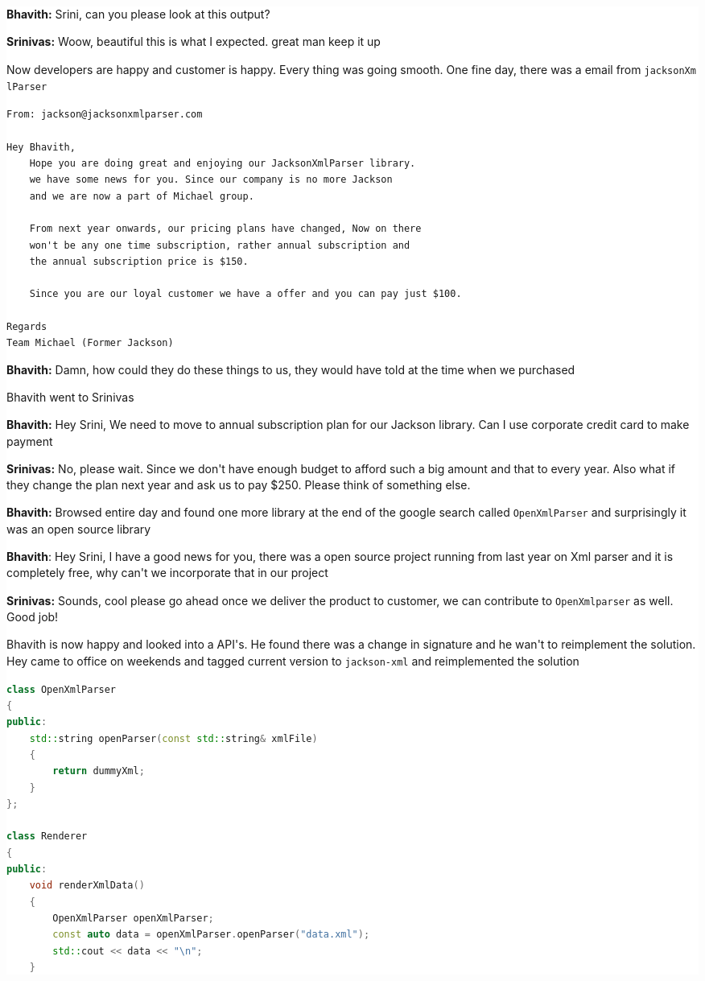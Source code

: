 **Bhavith:** Srini, can you please look at this output? 

**Srinivas:** Woow, beautiful this is what I expected. great man keep it up

Now developers are happy and customer is happy. Every thing was going smooth. One fine day, there was a email from `jacksonXmlParser`

```
From: jackson@jacksonxmlparser.com

Hey Bhavith,
    Hope you are doing great and enjoying our JacksonXmlParser library. 
    we have some news for you. Since our company is no more Jackson 
    and we are now a part of Michael group. 

    From next year onwards, our pricing plans have changed, Now on there
    won't be any one time subscription, rather annual subscription and 
    the annual subscription price is $150.

    Since you are our loyal customer we have a offer and you can pay just $100.

Regards
Team Michael (Former Jackson)
```

**Bhavith:** Damn, how could they do these things to us, they would have told at the time when we purchased

Bhavith went to Srinivas 

**Bhavith:** Hey Srini, We need to move to annual subscription plan for our Jackson library. Can I use corporate
credit card to make payment 

**Srinivas:** No, please wait. Since we don't have enough budget to afford such a big amount and that to every year. Also what if they change the plan next year and ask us to pay $250. Please think of something else.

**Bhavith:** Browsed entire day and found one more library at the end of the google search called `OpenXmlParser` and surprisingly it was an open source library

**Bhavith**: Hey Srini, I have a good news for you, there was a open source project running from last year on Xml parser and it is completely free, why can't we incorporate that in our project 

**Srinivas:** Sounds, cool please go ahead once we deliver the product to customer, we can contribute to `OpenXmlparser` as well. Good job!

Bhavith is now happy and looked into a API's. He found there was a change in signature and he wan't to reimplement the solution. Hey came to office on weekends and tagged current version to `jackson-xml` and reimplemented the solution

```cpp
class OpenXmlParser
{
public:
    std::string openParser(const std::string& xmlFile)
    {
        return dummyXml;
    }
};

class Renderer
{
public:
    void renderXmlData()
    {
        OpenXmlParser openXmlParser;
        const auto data = openXmlParser.openParser("data.xml");
        std::cout << data << "\n";
    }
```